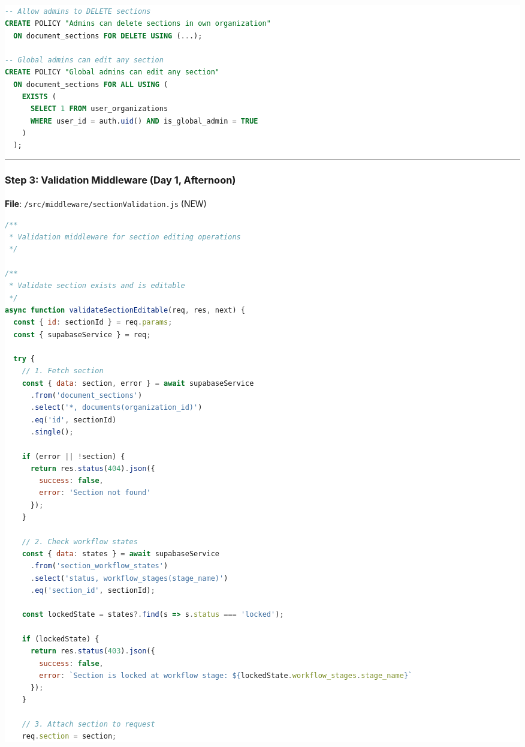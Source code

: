 ```sql
-- Allow admins to DELETE sections
CREATE POLICY "Admins can delete sections in own organization"
  ON document_sections FOR DELETE USING (...);

-- Global admins can edit any section
CREATE POLICY "Global admins can edit any section"
  ON document_sections FOR ALL USING (
    EXISTS (
      SELECT 1 FROM user_organizations
      WHERE user_id = auth.uid() AND is_global_admin = TRUE
    )
  );
```

---

### Step 3: Validation Middleware (Day 1, Afternoon)

**File**: `/src/middleware/sectionValidation.js` (NEW)

```javascript
/**
 * Validation middleware for section editing operations
 */

/**
 * Validate section exists and is editable
 */
async function validateSectionEditable(req, res, next) {
  const { id: sectionId } = req.params;
  const { supabaseService } = req;

  try {
    // 1. Fetch section
    const { data: section, error } = await supabaseService
      .from('document_sections')
      .select('*, documents(organization_id)')
      .eq('id', sectionId)
      .single();

    if (error || !section) {
      return res.status(404).json({
        success: false,
        error: 'Section not found'
      });
    }

    // 2. Check workflow states
    const { data: states } = await supabaseService
      .from('section_workflow_states')
      .select('status, workflow_stages(stage_name)')
      .eq('section_id', sectionId);

    const lockedState = states?.find(s => s.status === 'locked');

    if (lockedState) {
      return res.status(403).json({
        success: false,
        error: `Section is locked at workflow stage: ${lockedState.workflow_stages.stage_name}`
      });
    }

    // 3. Attach section to request
    req.section = section;
```